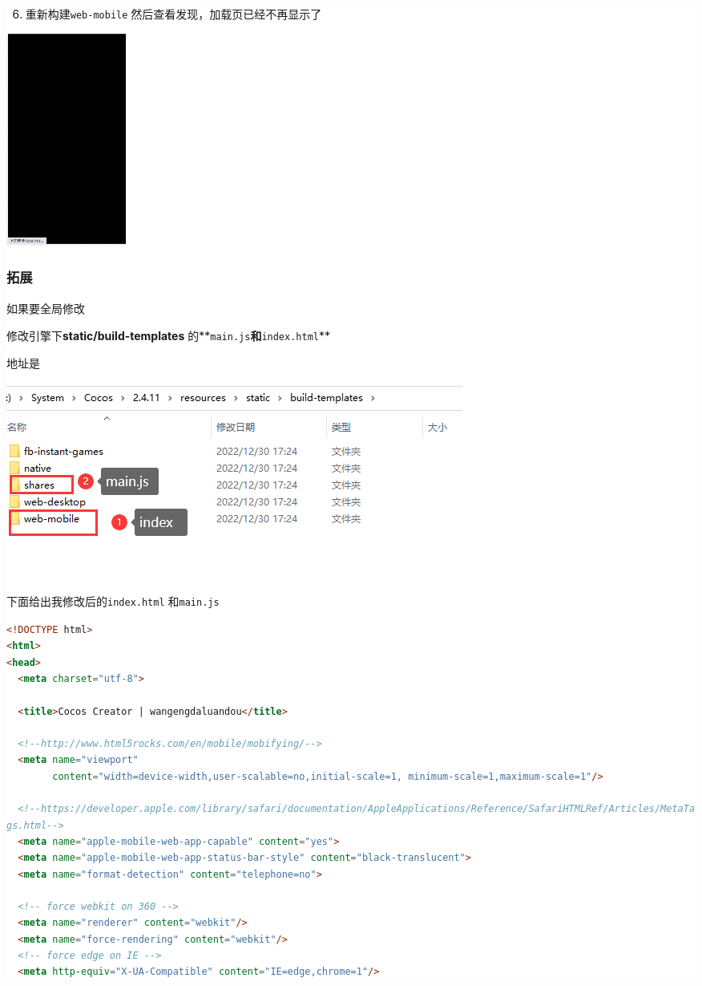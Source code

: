 6. 重新构建`web-mobile` 然后查看发现，加载页已经不再显示了

![wu](CocosCreator去除官方启动加载loading页/wu.gif)

### 拓展

如果要全局修改

修改引擎下**static/build-templates** 的**`main.js`**和**`index.html`**

地址是 

![image-20230312154952032](CocosCreator去除官方启动加载loading页/image-20230312154952032.png)

下面给出我修改后的`index.html` 和`main.js`

```html
<!DOCTYPE html>
<html>
<head>
  <meta charset="utf-8">

  <title>Cocos Creator | wangengdaluandou</title>

  <!--http://www.html5rocks.com/en/mobile/mobifying/-->
  <meta name="viewport"
        content="width=device-width,user-scalable=no,initial-scale=1, minimum-scale=1,maximum-scale=1"/>

  <!--https://developer.apple.com/library/safari/documentation/AppleApplications/Reference/SafariHTMLRef/Articles/MetaTags.html-->
  <meta name="apple-mobile-web-app-capable" content="yes">
  <meta name="apple-mobile-web-app-status-bar-style" content="black-translucent">
  <meta name="format-detection" content="telephone=no">

  <!-- force webkit on 360 -->
  <meta name="renderer" content="webkit"/>
  <meta name="force-rendering" content="webkit"/>
  <!-- force edge on IE -->
  <meta http-equiv="X-UA-Compatible" content="IE=edge,chrome=1"/>
```